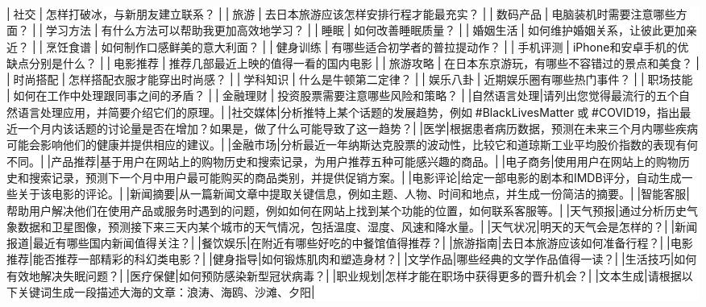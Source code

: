| 社交 | 怎样打破冰，与新朋友建立联系？ |
| 旅游 | 去日本旅游应该怎样安排行程才能最充实？ |
| 数码产品 | 电脑装机时需要注意哪些方面？ |
| 学习方法 | 有什么方法可以帮助我更加高效地学习？ |
| 睡眠 | 如何改善睡眠质量？ |
| 婚姻生活 | 如何维护婚姻关系，让彼此更加亲近？ |
| 烹饪食谱                                                 | 如何制作口感鲜美的意大利面？                                                                            |
| 健身训练                                                 | 有哪些适合初学者的普拉提动作？                                                                            |
| 手机评测                                                 | iPhone和安卓手机的优缺点分别是什么？                                                                     |
| 电影推荐                                                 | 推荐几部最近上映的值得一看的国内电影                                                                        |
| 旅游攻略                                                 | 在日本东京游玩，有哪些不容错过的景点和美食？                                                             |
| 时尚搭配                                                 | 怎样搭配衣服才能穿出时尚感？                                                                              |
| 学科知识                                                 | 什么是牛顿第二定律？                                                                                        |
| 娱乐八卦                                                 | 近期娱乐圈有哪些热门事件？                                                                                |
| 职场技能                                                 | 如何在工作中处理跟同事之间的矛盾？                                                                        |
| 金融理财                                                 | 投资股票需要注意哪些风险和策略？                                                                            |
|自然语言处理|请列出您觉得最流行的五个自然语言处理应用，并简要介绍它们的原理。|
|社交媒体|分析推特上某个话题的发展趋势，例如 #BlackLivesMatter 或 #COVID19，指出最近一个月内该话题的讨论量是否在增加？如果是，做了什么可能导致了这一趋势？|
|医学|根据患者病历数据，预测在未来三个月内哪些疾病可能会影响他们的健康并提供相应的建议。|
|金融市场|分析最近一年纳斯达克股票的波动性，比较它和道琼斯工业平均股价指数的表现有何不同。|
|产品推荐|基于用户在网站上的购物历史和搜索记录，为用户推荐五种可能感兴趣的商品。|
|电子商务|使用用户在网站上的购物历史和搜索记录，预测下一个月中用户最可能购买的商品类别，并提供促销方案。|
|电影评论|给定一部电影的剧本和IMDB评分，自动生成一些关于该电影的评论。|
|新闻摘要|从一篇新闻文章中提取关键信息，例如主题、人物、时间和地点，并生成一份简洁的摘要。|
|智能客服|帮助用户解决他们在使用产品或服务时遇到的问题，例如如何在网站上找到某个功能的位置，如何联系客服等。|
|天气预报|通过分析历史气象数据和卫星图像，预测接下来三天内某个城市的天气情况，包括温度、湿度、风速和降水量。|
|天气状况|明天的天气会是怎样的？|
|新闻报道|最近有哪些国内新闻值得关注？|
|餐饮娱乐|在附近有哪些好吃的中餐馆值得推荐？|
|旅游指南|去日本旅游应该如何准备行程？|
|电影推荐|能否推荐一部精彩的科幻类电影？|
|健身指导|如何锻炼肌肉和塑造身材？|
|文学作品|哪些经典的文学作品值得一读？|
|生活技巧|如何有效地解决失眠问题？|
|医疗保健|如何预防感染新型冠状病毒？|
|职业规划|怎样才能在职场中获得更多的晋升机会？|
|文本生成|请根据以下关键词生成一段描述大海的文章：浪涛、海鸥、沙滩、夕阳|